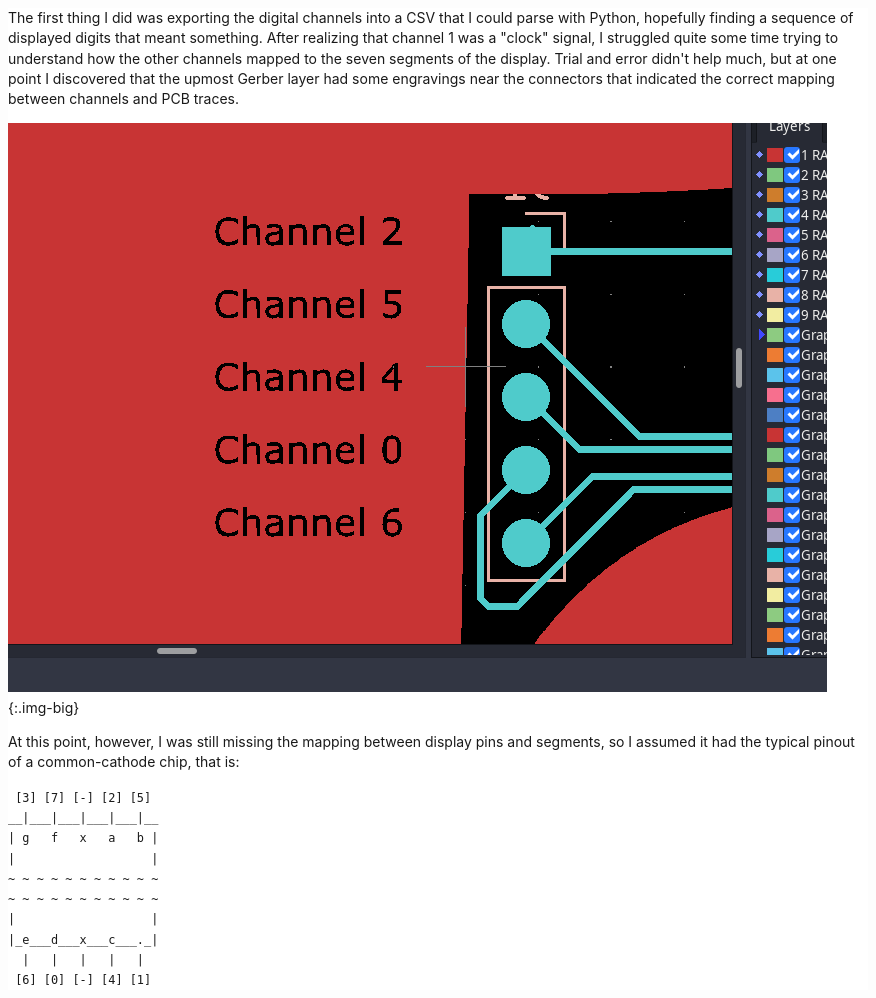 The first thing I did was exporting the digital channels into a CSV that I could parse with Python, hopefully finding a sequence of displayed digits that meant something. After realizing that channel 1 was a "clock" signal, I struggled quite some time trying to understand how the other channels mapped to the seven segments of the display. Trial and error didn't help much, but at one point I discovered that the upmost Gerber layer had some engravings near the connectors that indicated the correct mapping between channels and PCB traces.

![HW4 Gerber](/assets/posts/ca-23-hw-4c.png){:.img-big}

At this point, however, I was still missing the mapping between display pins and segments, so I assumed it had the typical pinout of a common-cathode chip, that is:

```
 [3] [7] [-] [2] [5]
__|___|___|___|___|__
| g   f   x   a   b |
|                   |
~ ~ ~ ~ ~ ~ ~ ~ ~ ~ ~
~ ~ ~ ~ ~ ~ ~ ~ ~ ~ ~
|                   |
|_e___d___x___c___._|
  |   |   |   |   |
 [6] [0] [-] [4] [1]
```
